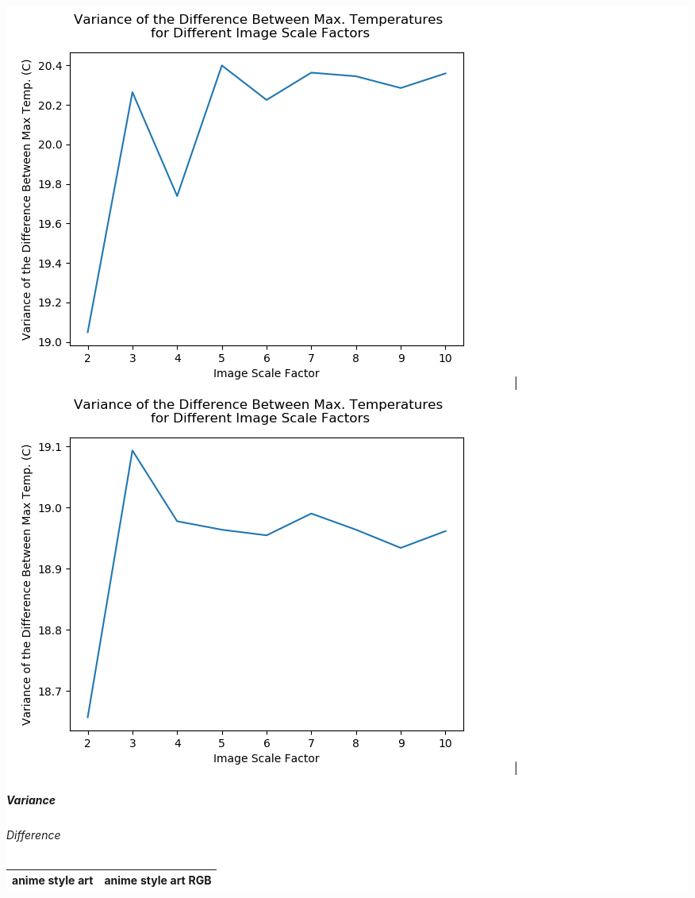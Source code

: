![](pi-camera-data-192168146-2019-09-05T10-45-18-Plots/upconv_7_photo/uint16/var-diff-max-all-scale-uint16.png)|![](pi-camera-data-192168146-2019-09-05T10-45-18-Plots/upresnet10/uint16/var-diff-max-all-scale-uint16.png)|

##### Variance
###### Difference
|**anime style art**|**anime style art RGB**|
|:-:|:-:|
